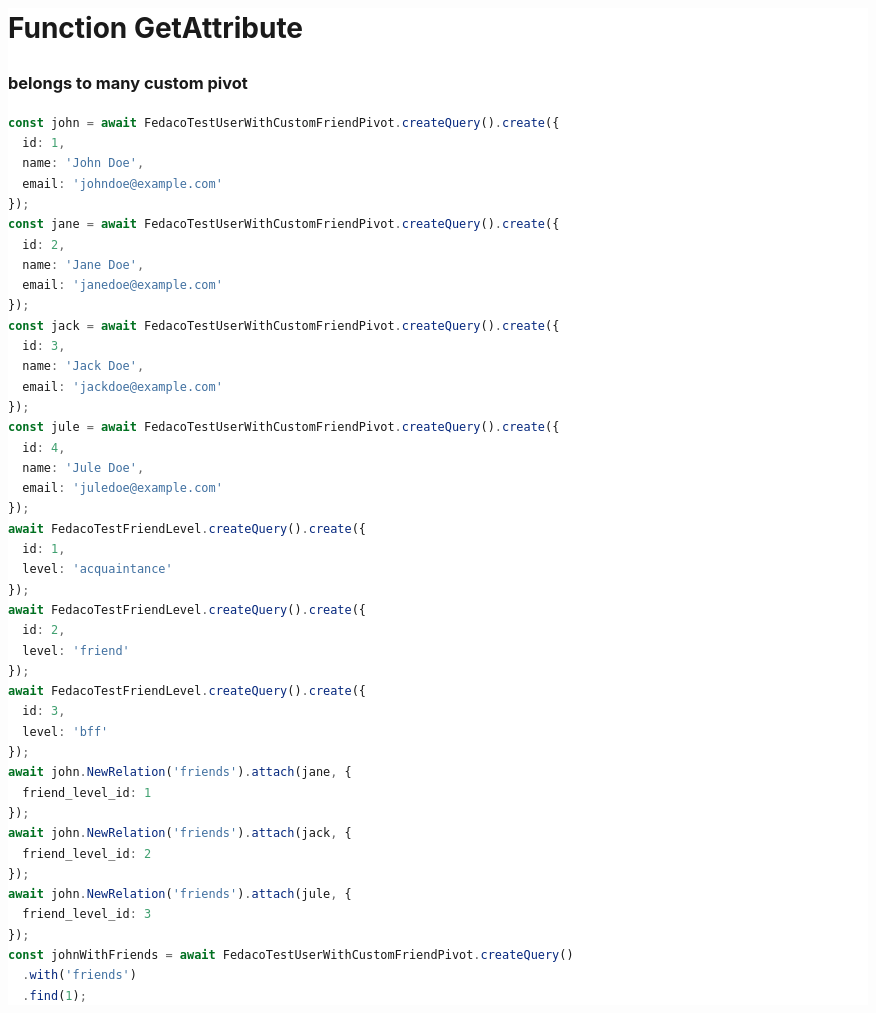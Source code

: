 # Function GetAttribute
### belongs to many custom pivot

```typescript
const john = await FedacoTestUserWithCustomFriendPivot.createQuery().create({
  id: 1,
  name: 'John Doe',
  email: 'johndoe@example.com'
});
const jane = await FedacoTestUserWithCustomFriendPivot.createQuery().create({
  id: 2,
  name: 'Jane Doe',
  email: 'janedoe@example.com'
});
const jack = await FedacoTestUserWithCustomFriendPivot.createQuery().create({
  id: 3,
  name: 'Jack Doe',
  email: 'jackdoe@example.com'
});
const jule = await FedacoTestUserWithCustomFriendPivot.createQuery().create({
  id: 4,
  name: 'Jule Doe',
  email: 'juledoe@example.com'
});
await FedacoTestFriendLevel.createQuery().create({
  id: 1,
  level: 'acquaintance'
});
await FedacoTestFriendLevel.createQuery().create({
  id: 2,
  level: 'friend'
});
await FedacoTestFriendLevel.createQuery().create({
  id: 3,
  level: 'bff'
});
await john.NewRelation('friends').attach(jane, {
  friend_level_id: 1
});
await john.NewRelation('friends').attach(jack, {
  friend_level_id: 2
});
await john.NewRelation('friends').attach(jule, {
  friend_level_id: 3
});
const johnWithFriends = await FedacoTestUserWithCustomFriendPivot.createQuery()
  .with('friends')
  .find(1);
```
